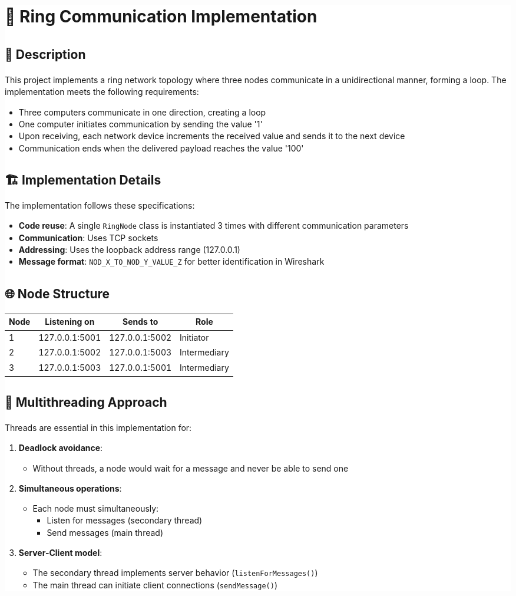 # 🔄 Ring Communication Implementation

## 📝 Description

This project implements a ring network topology where three nodes communicate in a unidirectional manner, forming a loop. The implementation meets the following requirements:

- Three computers communicate in one direction, creating a loop
- One computer initiates communication by sending the value '1'
- Upon receiving, each network device increments the received value and sends it to the next device
- Communication ends when the delivered payload reaches the value '100'

## 🏗️ Implementation Details

The implementation follows these specifications:

- **Code reuse**: A single `RingNode` class is instantiated 3 times with different communication parameters
- **Communication**: Uses TCP sockets
- **Addressing**: Uses the loopback address range (127.0.0.1)
- **Message format**: `NOD_X_TO_NOD_Y_VALUE_Z` for better identification in Wireshark

## 🌐 Node Structure

| Node | Listening on | Sends to | Role |
|------|--------------|----------|------|
| 1 | 127.0.0.1:5001 | 127.0.0.1:5002 | Initiator |
| 2 | 127.0.0.1:5002 | 127.0.0.1:5003 | Intermediary |
| 3 | 127.0.0.1:5003 | 127.0.0.1:5001 | Intermediary |

## 🧵 Multithreading Approach

Threads are essential in this implementation for:

1. **Deadlock avoidance**:
   - Without threads, a node would wait for a message and never be able to send one

2. **Simultaneous operations**:
   - Each node must simultaneously:
     - Listen for messages (secondary thread)
     - Send messages (main thread)

3. **Server-Client model**:
   - The secondary thread implements server behavior (`listenForMessages()`)
   - The main thread can initiate client connections (`sendMessage()`)

<p align="center">